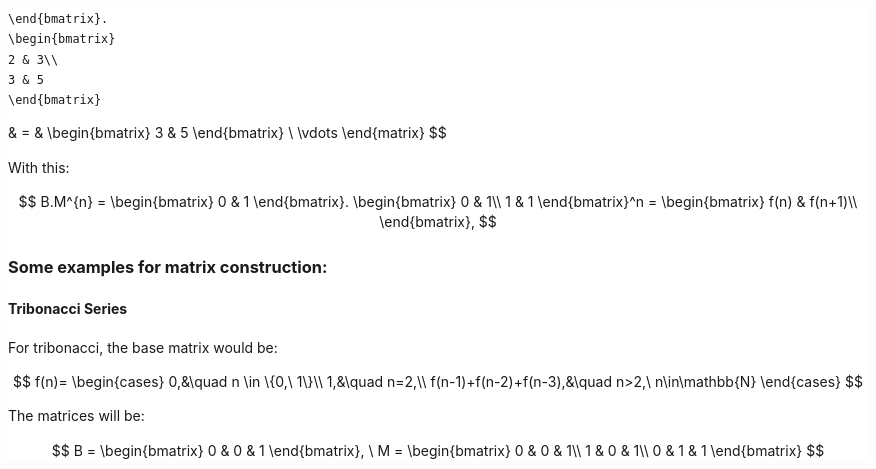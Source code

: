 	\end{bmatrix}.
	\begin{bmatrix}
	2 & 3\\
	3 & 5
	\end{bmatrix}
& = &
	\begin{bmatrix}
	3 & 5
	\end{bmatrix}
	\\
\vdots
\end{matrix}
$$

With this:

$$
B.M^{n} = 
\begin{bmatrix}
0 & 1
\end{bmatrix}.
\begin{bmatrix}
0 & 1\\
1 & 1
\end{bmatrix}^n = 
\begin{bmatrix}
f(n) & f(n+1)\\
\end{bmatrix},
$$

### Some examples for matrix construction:

#### Tribonacci Series

For tribonacci, the base matrix would be:

$$
f(n)=
\begin{cases}
0,&\quad n \in \{0,\ 1\}\\
1,&\quad n=2,\\
f(n-1)+f(n-2)+f(n-3),&\quad n>2,\ n\in\mathbb{N}
\end{cases}
$$

The matrices will be:

$$
B = \begin{bmatrix}
0 & 0 & 1
\end{bmatrix}, 
\ M = 
\begin{bmatrix}
0 & 0 & 1\\
1 & 0 & 1\\
0 & 1 & 1
\end{bmatrix}
$$
